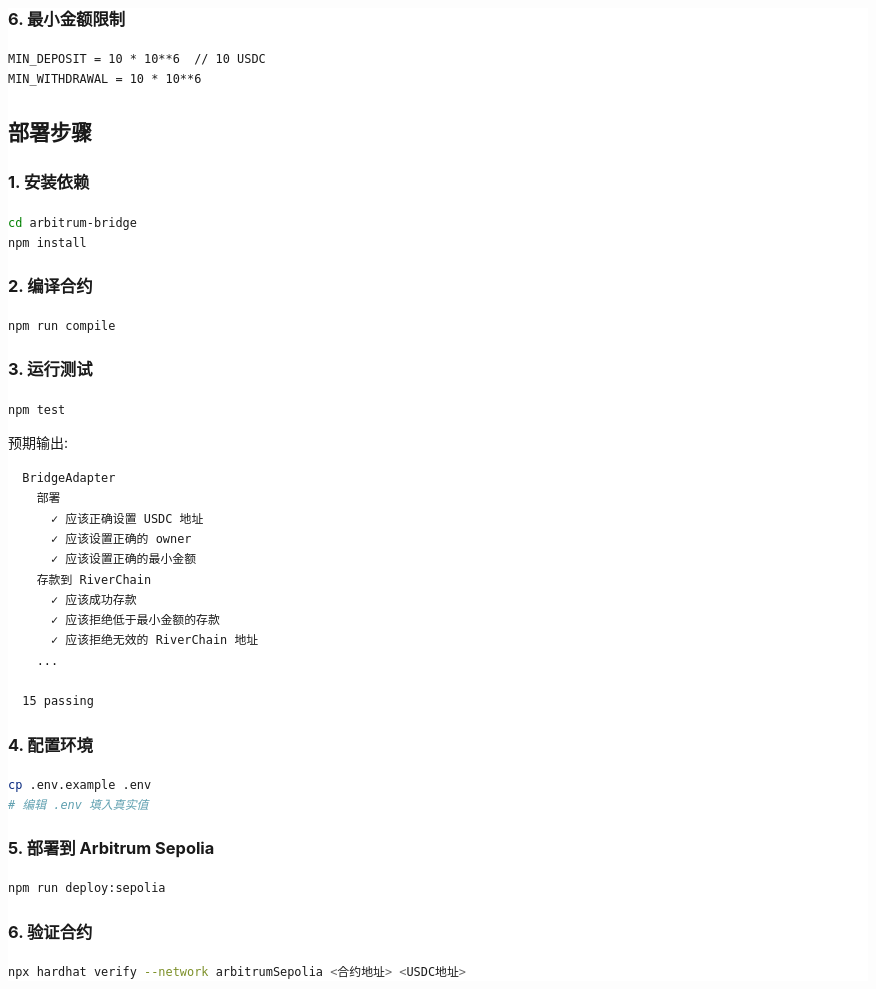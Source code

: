 ### 6. 最小金额限制
```solidity
MIN_DEPOSIT = 10 * 10**6  // 10 USDC
MIN_WITHDRAWAL = 10 * 10**6
```

## 部署步骤

### 1. 安装依赖
```bash
cd arbitrum-bridge
npm install
```

### 2. 编译合约
```bash
npm run compile
```

### 3. 运行测试
```bash
npm test
```

预期输出:
```
  BridgeAdapter
    部署
      ✓ 应该正确设置 USDC 地址
      ✓ 应该设置正确的 owner
      ✓ 应该设置正确的最小金额
    存款到 RiverChain
      ✓ 应该成功存款
      ✓ 应该拒绝低于最小金额的存款
      ✓ 应该拒绝无效的 RiverChain 地址
    ...

  15 passing
```

### 4. 配置环境
```bash
cp .env.example .env
# 编辑 .env 填入真实值
```

### 5. 部署到 Arbitrum Sepolia
```bash
npm run deploy:sepolia
```

### 6. 验证合约
```bash
npx hardhat verify --network arbitrumSepolia <合约地址> <USDC地址>
```
